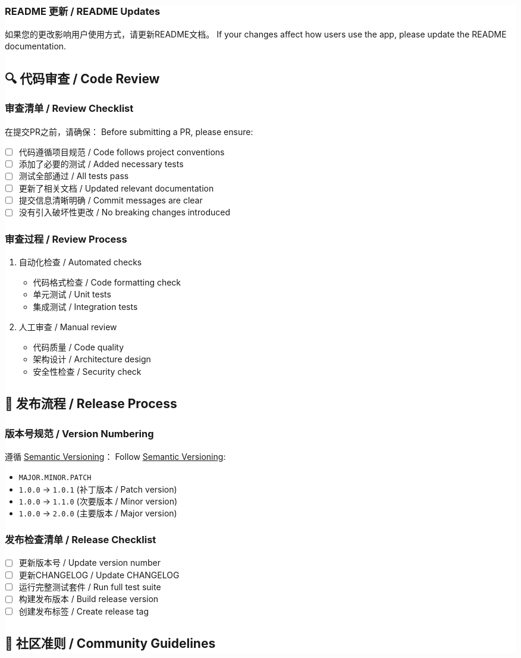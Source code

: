 ### README 更新 / README Updates

如果您的更改影响用户使用方式，请更新README文档。
If your changes affect how users use the app, please update the README documentation.

## 🔍 代码审查 / Code Review

### 审查清单 / Review Checklist

在提交PR之前，请确保：
Before submitting a PR, please ensure:

- [ ] 代码遵循项目规范 / Code follows project conventions
- [ ] 添加了必要的测试 / Added necessary tests
- [ ] 测试全部通过 / All tests pass
- [ ] 更新了相关文档 / Updated relevant documentation
- [ ] 提交信息清晰明确 / Commit messages are clear
- [ ] 没有引入破坏性更改 / No breaking changes introduced

### 审查过程 / Review Process

1. 自动化检查 / Automated checks
   - 代码格式检查 / Code formatting check
   - 单元测试 / Unit tests
   - 集成测试 / Integration tests

2. 人工审查 / Manual review
   - 代码质量 / Code quality
   - 架构设计 / Architecture design
   - 安全性检查 / Security check

## 🚀 发布流程 / Release Process

### 版本号规范 / Version Numbering

遵循 [Semantic Versioning](https://semver.org/)：
Follow [Semantic Versioning](https://semver.org/):

- `MAJOR.MINOR.PATCH`
- `1.0.0` → `1.0.1` (补丁版本 / Patch version)
- `1.0.0` → `1.1.0` (次要版本 / Minor version)
- `1.0.0` → `2.0.0` (主要版本 / Major version)

### 发布检查清单 / Release Checklist

- [ ] 更新版本号 / Update version number
- [ ] 更新CHANGELOG / Update CHANGELOG
- [ ] 运行完整测试套件 / Run full test suite
- [ ] 构建发布版本 / Build release version
- [ ] 创建发布标签 / Create release tag

## 💬 社区准则 / Community Guidelines

